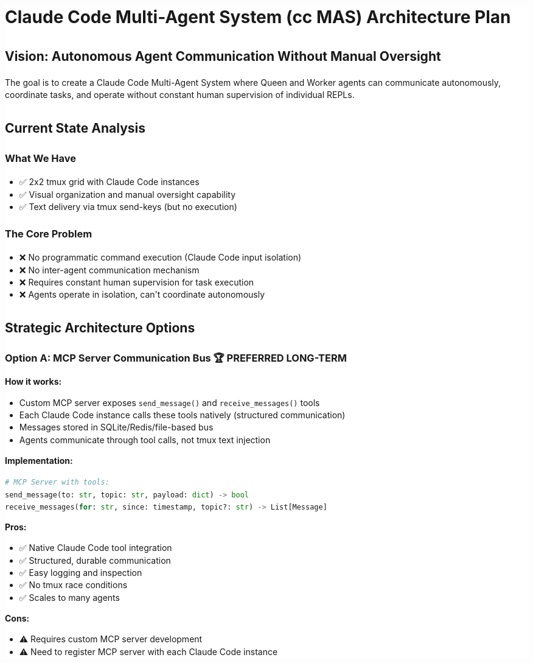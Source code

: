 # Claude Code Multi-Agent System (cc MAS) Architecture Plan

## Vision: Autonomous Agent Communication Without Manual Oversight

The goal is to create a Claude Code Multi-Agent System where Queen and Worker agents can communicate autonomously, coordinate tasks, and operate without constant human supervision of individual REPLs.

## Current State Analysis

### What We Have
- ✅ 2x2 tmux grid with Claude Code instances
- ✅ Visual organization and manual oversight capability
- ✅ Text delivery via tmux send-keys (but no execution)

### The Core Problem
- ❌ No programmatic command execution (Claude Code input isolation)
- ❌ No inter-agent communication mechanism
- ❌ Requires constant human supervision for task execution
- ❌ Agents operate in isolation, can't coordinate autonomously

## Strategic Architecture Options

### Option A: MCP Server Communication Bus 🏆 **PREFERRED LONG-TERM**

**How it works:**
- Custom MCP server exposes `send_message()` and `receive_messages()` tools
- Each Claude Code instance calls these tools natively (structured communication)
- Messages stored in SQLite/Redis/file-based bus
- Agents communicate through tool calls, not tmux text injection

**Implementation:**
```python
# MCP Server with tools:
send_message(to: str, topic: str, payload: dict) -> bool
receive_messages(for: str, since: timestamp, topic?: str) -> List[Message]
```

**Pros:**
- ✅ Native Claude Code tool integration
- ✅ Structured, durable communication
- ✅ Easy logging and inspection
- ✅ No tmux race conditions
- ✅ Scales to many agents

**Cons:**
- ⚠️ Requires custom MCP server development
- ⚠️ Need to register MCP server with each Claude Code instance
